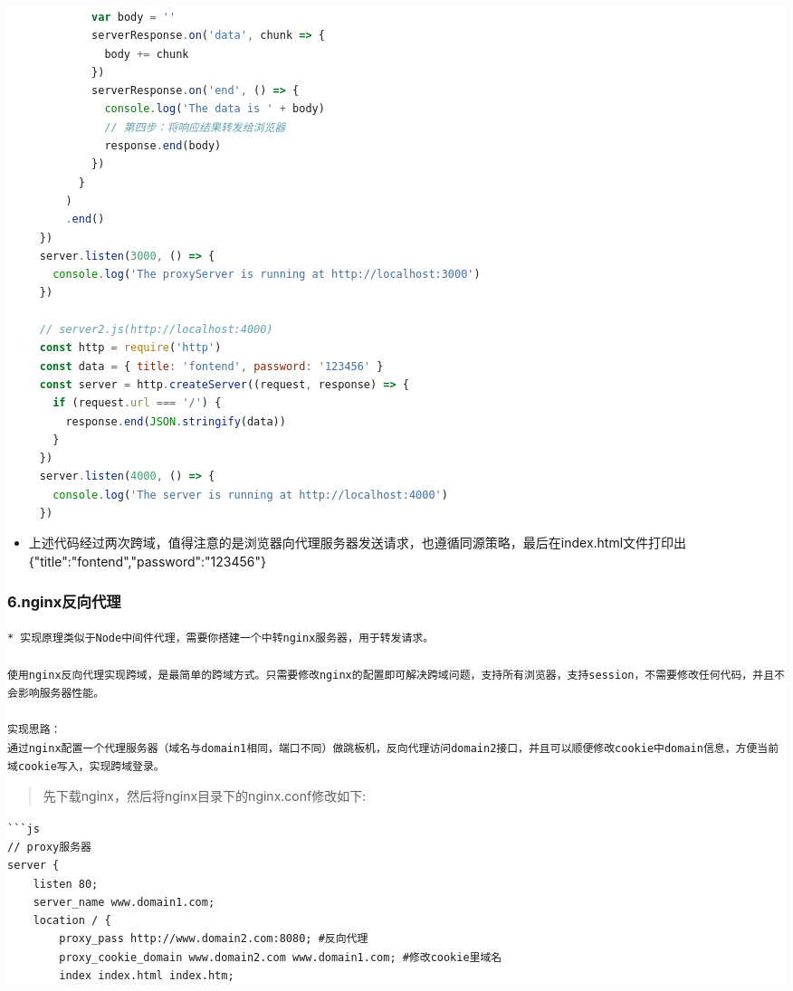    ```js
                var body = ''
                serverResponse.on('data', chunk => {
                  body += chunk
                })
                serverResponse.on('end', () => {
                  console.log('The data is ' + body)
                  // 第四步：将响应结果转发给浏览器
                  response.end(body)
                })
              }
            )
            .end()
        })
        server.listen(3000, () => {
          console.log('The proxyServer is running at http://localhost:3000')
        })

        // server2.js(http://localhost:4000)
        const http = require('http')
        const data = { title: 'fontend', password: '123456' }
        const server = http.createServer((request, response) => {
          if (request.url === '/') {
            response.end(JSON.stringify(data))
          }
        })
        server.listen(4000, () => {
          console.log('The server is running at http://localhost:4000')
        })
   ```

   * 上述代码经过两次跨域，值得注意的是浏览器向代理服务器发送请求，也遵循同源策略，最后在index.html文件打印出{"title":"fontend","password":"123456"}

 ### 6.nginx反向代理
    * 实现原理类似于Node中间件代理，需要你搭建一个中转nginx服务器，用于转发请求。

    使用nginx反向代理实现跨域，是最简单的跨域方式。只需要修改nginx的配置即可解决跨域问题，支持所有浏览器，支持session，不需要修改任何代码，并且不会影响服务器性能。

    实现思路：
    通过nginx配置一个代理服务器（域名与domain1相同，端口不同）做跳板机，反向代理访问domain2接口，并且可以顺便修改cookie中domain信息，方便当前域cookie写入，实现跨域登录。

   > 先下载nginx，然后将nginx目录下的nginx.conf修改如下:  

    ```js
    // proxy服务器
    server {
        listen 80;
        server_name www.domain1.com;
        location / {
            proxy_pass http://www.domain2.com:8080; #反向代理
            proxy_cookie_domain www.domain2.com www.domain1.com; #修改cookie里域名
            index index.html index.htm;
